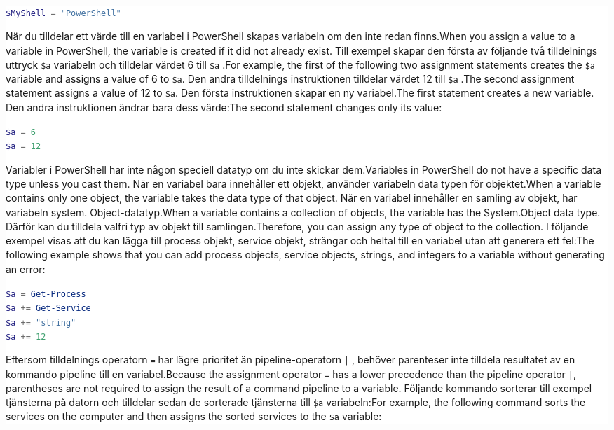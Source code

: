 ```powershell
$MyShell = "PowerShell"
```

<span data-ttu-id="fd40b-139">När du tilldelar ett värde till en variabel i PowerShell skapas variabeln om den inte redan finns.</span><span class="sxs-lookup"><span data-stu-id="fd40b-139">When you assign a value to a variable in PowerShell, the variable is created if it did not already exist.</span></span> <span data-ttu-id="fd40b-140">Till exempel skapar den första av följande två tilldelnings uttryck `$a` variabeln och tilldelar värdet 6 till `$a` .</span><span class="sxs-lookup"><span data-stu-id="fd40b-140">For example, the first of the following two assignment statements creates the `$a` variable and assigns a value of 6 to `$a`.</span></span> <span data-ttu-id="fd40b-141">Den andra tilldelnings instruktionen tilldelar värdet 12 till `$a` .</span><span class="sxs-lookup"><span data-stu-id="fd40b-141">The second assignment statement assigns a value of 12 to `$a`.</span></span> <span data-ttu-id="fd40b-142">Den första instruktionen skapar en ny variabel.</span><span class="sxs-lookup"><span data-stu-id="fd40b-142">The first statement creates a new variable.</span></span> <span data-ttu-id="fd40b-143">Den andra instruktionen ändrar bara dess värde:</span><span class="sxs-lookup"><span data-stu-id="fd40b-143">The second statement changes only its value:</span></span>

```powershell
$a = 6
$a = 12
```

<span data-ttu-id="fd40b-144">Variabler i PowerShell har inte någon speciell datatyp om du inte skickar dem.</span><span class="sxs-lookup"><span data-stu-id="fd40b-144">Variables in PowerShell do not have a specific data type unless you cast them.</span></span>
<span data-ttu-id="fd40b-145">När en variabel bara innehåller ett objekt, använder variabeln data typen för objektet.</span><span class="sxs-lookup"><span data-stu-id="fd40b-145">When a variable contains only one object, the variable takes the data type of that object.</span></span> <span data-ttu-id="fd40b-146">När en variabel innehåller en samling av objekt, har variabeln system. Object-datatyp.</span><span class="sxs-lookup"><span data-stu-id="fd40b-146">When a variable contains a collection of objects, the variable has the System.Object data type.</span></span> <span data-ttu-id="fd40b-147">Därför kan du tilldela valfri typ av objekt till samlingen.</span><span class="sxs-lookup"><span data-stu-id="fd40b-147">Therefore, you can assign any type of object to the collection.</span></span> <span data-ttu-id="fd40b-148">I följande exempel visas att du kan lägga till process objekt, service objekt, strängar och heltal till en variabel utan att generera ett fel:</span><span class="sxs-lookup"><span data-stu-id="fd40b-148">The following example shows that you can add process objects, service objects, strings, and integers to a variable without generating an error:</span></span>

```powershell
$a = Get-Process
$a += Get-Service
$a += "string"
$a += 12
```

<span data-ttu-id="fd40b-149">Eftersom tilldelnings operatorn `=` har lägre prioritet än pipeline-operatorn `|` , behöver parenteser inte tilldela resultatet av en kommando pipeline till en variabel.</span><span class="sxs-lookup"><span data-stu-id="fd40b-149">Because the assignment operator `=` has a lower precedence than the pipeline operator `|`, parentheses are not required to assign the result of a command pipeline to a variable.</span></span> <span data-ttu-id="fd40b-150">Följande kommando sorterar till exempel tjänsterna på datorn och tilldelar sedan de sorterade tjänsterna till `$a` variabeln:</span><span class="sxs-lookup"><span data-stu-id="fd40b-150">For example, the following command sorts the services on the computer and then assigns the sorted services to the `$a` variable:</span></span>
